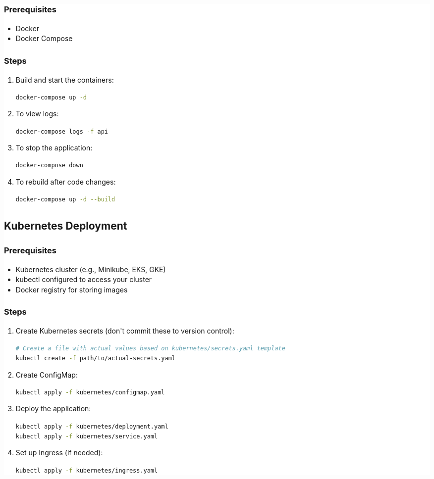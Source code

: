 ### Prerequisites

- Docker
- Docker Compose

### Steps

1. Build and start the containers:
   ```bash
   docker-compose up -d
   ```

2. To view logs:
   ```bash
   docker-compose logs -f api
   ```

3. To stop the application:
   ```bash
   docker-compose down
   ```

4. To rebuild after code changes:
   ```bash
   docker-compose up -d --build
   ```

## Kubernetes Deployment

### Prerequisites

- Kubernetes cluster (e.g., Minikube, EKS, GKE)
- kubectl configured to access your cluster
- Docker registry for storing images

### Steps

1. Create Kubernetes secrets (don't commit these to version control):
   ```bash
   # Create a file with actual values based on kubernetes/secrets.yaml template
   kubectl create -f path/to/actual-secrets.yaml
   ```

2. Create ConfigMap:
   ```bash
   kubectl apply -f kubernetes/configmap.yaml
   ```

3. Deploy the application:
   ```bash
   kubectl apply -f kubernetes/deployment.yaml
   kubectl apply -f kubernetes/service.yaml
   ```

4. Set up Ingress (if needed):
   ```bash
   kubectl apply -f kubernetes/ingress.yaml
   ```
